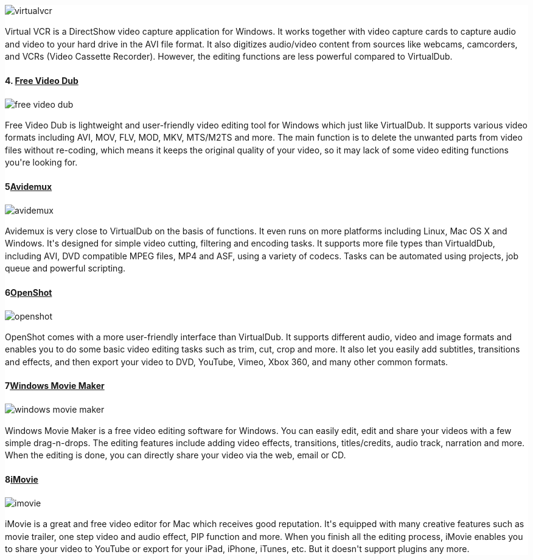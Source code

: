 ![virtualvcr](https://images.wondershare.com/images/multimedia/video-editor/virtualvcr.gif "virtualvcr")

 Virtual VCR is a DirectShow video capture application for Windows. It works together with video capture cards to capture audio and video to your hard drive in the AVI file format. It also digitizes audio/video content from sources like webcams, camcorders, and VCRs (Video Cassette Recorder). However, the editing functions are less powerful compared to VirtualDub.

#### 4\. [Free Video Dub](http://www.dvdvideosoft.com/products/dvd/Free-Video-Dub.htm)

![free video dub](https://images.wondershare.com/images/multimedia/video-editor/videodub.jpg "free video dub")

 Free Video Dub is lightweight and user-friendly video editing tool for Windows which just like VirtualDub. It supports various video formats including AVI, MOV, FLV, MOD, MKV, MTS/M2TS and more. The main function is to delete the unwanted parts from video files without re-coding, which means it keeps the original quality of your video, so it may lack of some video editing functions you're looking for.

#### 5[Avidemux](http://fixounet.free.fr/avidemux/)

![avidemux](https://images.wondershare.com/topic/video-editing/avidemux.jpg "avidemux")

 Avidemux is very close to VirtualDub on the basis of functions. It even runs on more platforms including Linux, Mac OS X and Windows. It's designed for simple video cutting, filtering and encoding tasks. It supports more file types than VirtualdDub, including AVI, DVD compatible MPEG files, MP4 and ASF, using a variety of codecs. Tasks can be automated using projects, job queue and powerful scripting.

#### 6[OpenShot](http://www.openshot.org/)

![openshot](https://images.wondershare.com/images/multimedia/video-editor/openshoot.png "openshot")

 OpenShot comes with a more user-friendly interface than VirtualDub. It supports different audio, video and image formats and enables you to do some basic video editing tasks such as trim, cut, crop and more. It also let you easily add subtitles, transitions and effects, and then export your video to DVD, YouTube, Vimeo, Xbox 360, and many other common formats.

#### 7[Windows Movie Maker](https://windows-movie-maker.en.softonic.com/)

![windows movie maker](https://images.wondershare.com/topic/video-editing/windows-movie-maker.jpg "windows movie maker")

 Windows Movie Maker is a free video editing software for Windows. You can easily edit, edit and share your videos with a few simple drag-n-drops. The editing features include adding video effects, transitions, titles/credits, audio track, narration and more. When the editing is done, you can directly share your video via the web, email or CD.

#### 8[iMovie](http://www.apple.com/mac/imovie/)

![imovie](https://images.wondershare.com/topic/video-editing/imovie.jpg "imovie")

 iMovie is a great and free video editor for Mac which receives good reputation. It's equipped with many creative features such as movie trailer, one step video and audio effect, PIP function and more. When you finish all the editing process, iMovie enables you to share your video to YouTube or export for your iPad, iPhone, iTunes, etc. But it doesn't support plugins any more.

